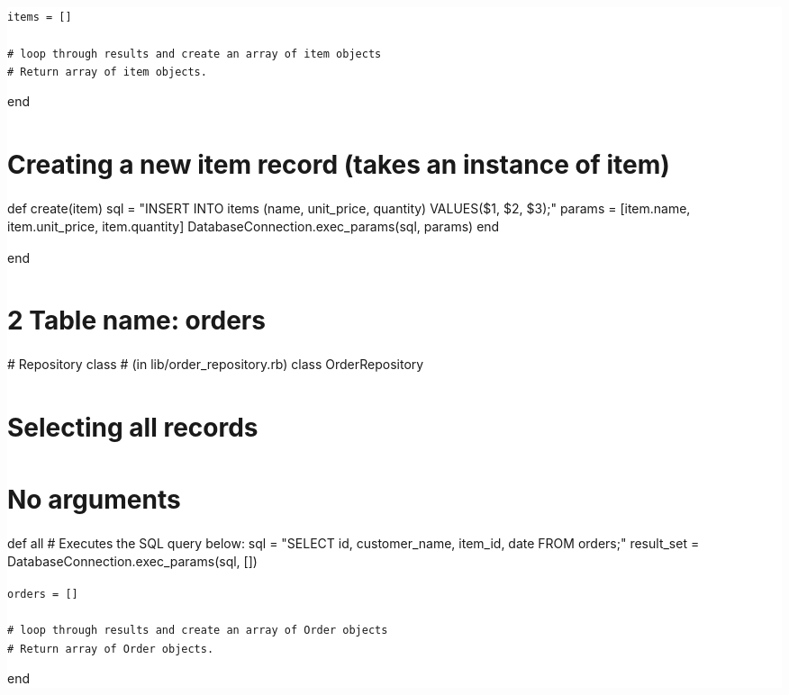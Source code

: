     items = []

    # loop through results and create an array of item objects
    # Return array of item objects.
  end


  # Creating a new item record (takes an instance of item)
  def create(item)
    sql = "INSERT INTO items (name, unit_price, quantity) VALUES($1, $2, $3);"
    params = [item.name, item.unit_price, item.quantity]
    DatabaseConnection.exec_params(sql, params)
  end


  

  

  


  


  
end



# 2 Table name: orders

# Repository class
# (in lib/order_repository.rb)
class OrderRepository
  # Selecting all records
  # No arguments
  def all
    # Executes the SQL query below:
    sql = "SELECT id, customer_name, item_id, date FROM orders;"
    result_set = DatabaseConnection.exec_params(sql, [])

    orders = []

    # loop through results and create an array of Order objects
    # Return array of Order objects.
  end
